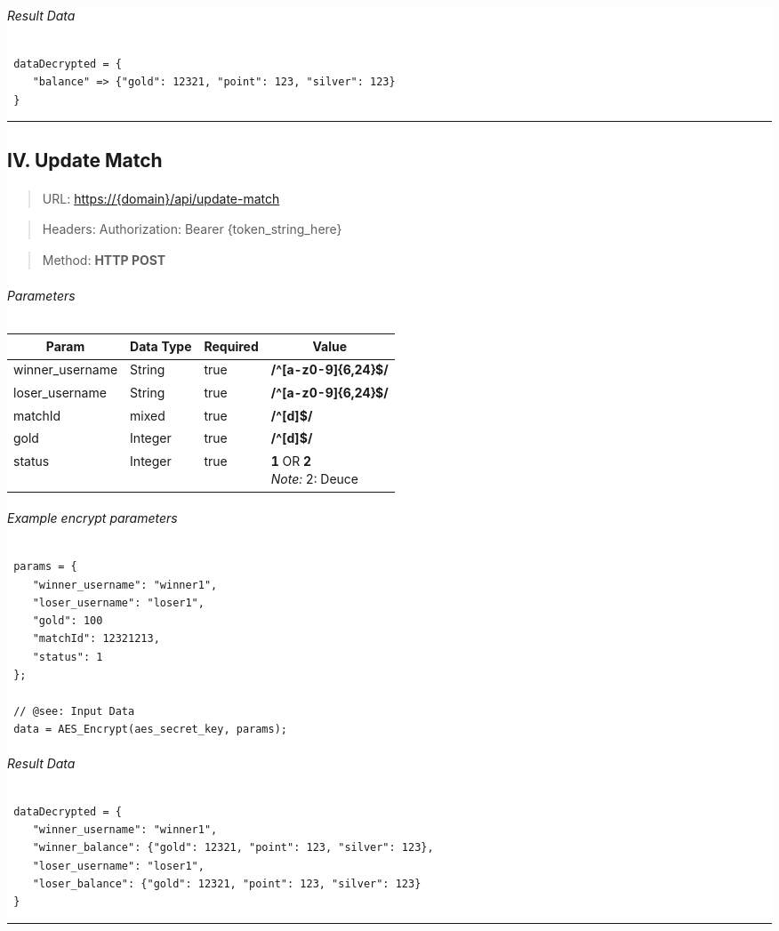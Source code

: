 ###### Result Data
```
 dataDecrypted = {
    "balance" => {"gold": 12321, "point": 123, "silver": 123}
 }
```
___________________________________________________________

## IV. Update Match

> URL: [https://{domain}/api/update-match](https://{domain}/api/update-match)

> Headers: Authorization: Bearer {token_string_here}

> Method: __HTTP POST__

###### Parameters
| Param              | Data Type  | Required | Value      |
| ------------------ | ---------- | -------- | ---------- |
| winner_username    | String     | true     |**/^[a-z0-9]{6,24}$/**|
| loser_username     | String     | true     |**/^[a-z0-9]{6,24}$/**|
| matchId            | mixed      | true     | **/^[d]$/** |
| gold               | Integer    | true     | **/^[d]$/**|
| status             | Integer    | true     | **1** OR **2** <br/> *Note:* 2: Deuce  |

###### Example encrypt parameters
``` 
 params = {
    "winner_username": "winner1",
    "loser_username": "loser1",
    "gold": 100
    "matchId": 12321213,
    "status": 1
 };
 
 // @see: Input Data
 data = AES_Encrypt(aes_secret_key, params);
```

###### Result Data
```
 dataDecrypted = {
    "winner_username": "winner1",
    "winner_balance": {"gold": 12321, "point": 123, "silver": 123},
    "loser_username": "loser1",
    "loser_balance": {"gold": 12321, "point": 123, "silver": 123}
 }
```
___________________________________________________________
